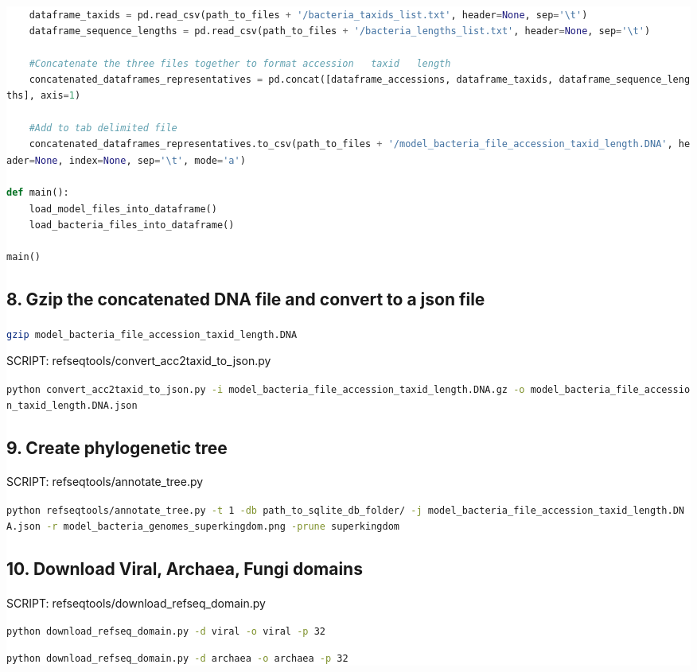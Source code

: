 ```python
    dataframe_taxids = pd.read_csv(path_to_files + '/bacteria_taxids_list.txt', header=None, sep='\t')
    dataframe_sequence_lengths = pd.read_csv(path_to_files + '/bacteria_lengths_list.txt', header=None, sep='\t')

	#Concatenate the three files together to format accession	taxid	length
    concatenated_dataframes_representatives = pd.concat([dataframe_accessions, dataframe_taxids, dataframe_sequence_lengths], axis=1)
	
	#Add to tab delimited file
    concatenated_dataframes_representatives.to_csv(path_to_files + '/model_bacteria_file_accession_taxid_length.DNA', header=None, index=None, sep='\t', mode='a')

def main():
    load_model_files_into_dataframe()
    load_bacteria_files_into_dataframe()

main()
```

## 8. Gzip the concatenated DNA file and convert to a json file

```bash 
gzip model_bacteria_file_accession_taxid_length.DNA
```
SCRIPT: refseqtools/convert_acc2taxid_to_json.py

```bash
python convert_acc2taxid_to_json.py -i model_bacteria_file_accession_taxid_length.DNA.gz -o model_bacteria_file_accession_taxid_length.DNA.json
```

## 9. Create phylogenetic tree

SCRIPT: refseqtools/annotate_tree.py

```bash
python refseqtools/annotate_tree.py -t 1 -db path_to_sqlite_db_folder/ -j model_bacteria_file_accession_taxid_length.DNA.json -r model_bacteria_genomes_superkingdom.png -prune superkingdom
```

## 10. Download Viral, Archaea, Fungi domains

SCRIPT: refseqtools/download_refseq_domain.py

```bash
python download_refseq_domain.py -d viral -o viral -p 32
```

```bash
python download_refseq_domain.py -d archaea -o archaea -p 32
```
